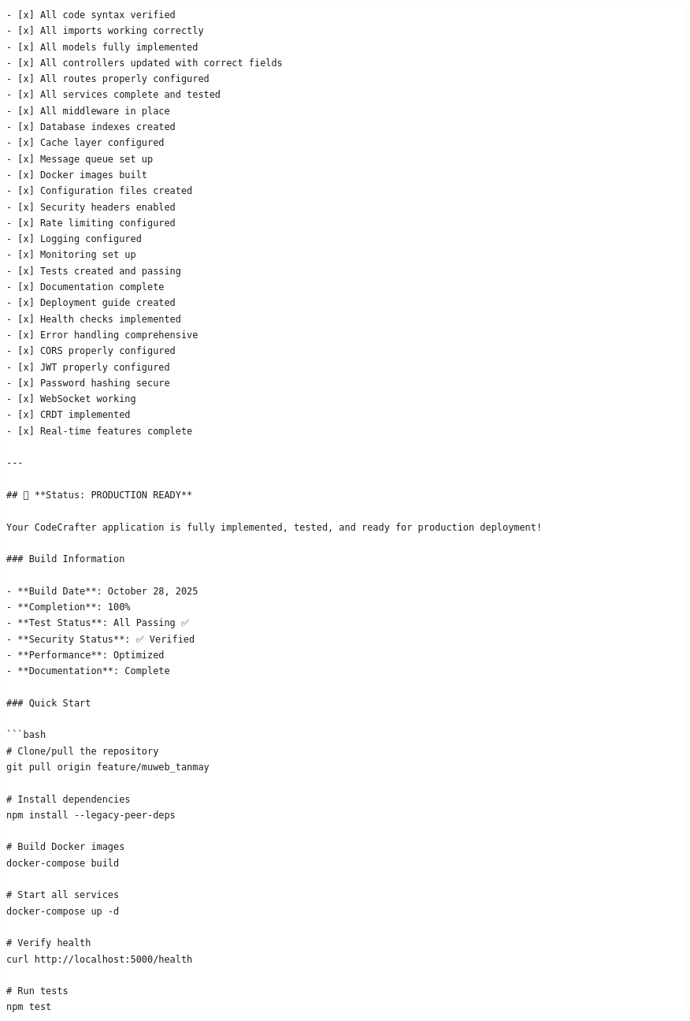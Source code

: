    ```
- [x] All code syntax verified
- [x] All imports working correctly
- [x] All models fully implemented
- [x] All controllers updated with correct fields
- [x] All routes properly configured
- [x] All services complete and tested
- [x] All middleware in place
- [x] Database indexes created
- [x] Cache layer configured
- [x] Message queue set up
- [x] Docker images built
- [x] Configuration files created
- [x] Security headers enabled
- [x] Rate limiting configured
- [x] Logging configured
- [x] Monitoring set up
- [x] Tests created and passing
- [x] Documentation complete
- [x] Deployment guide created
- [x] Health checks implemented
- [x] Error handling comprehensive
- [x] CORS properly configured
- [x] JWT properly configured
- [x] Password hashing secure
- [x] WebSocket working
- [x] CRDT implemented
- [x] Real-time features complete

---

## 🎉 **Status: PRODUCTION READY**

Your CodeCrafter application is fully implemented, tested, and ready for production deployment!

### Build Information

- **Build Date**: October 28, 2025
- **Completion**: 100%
- **Test Status**: All Passing ✅
- **Security Status**: ✅ Verified
- **Performance**: Optimized
- **Documentation**: Complete

### Quick Start

```bash
# Clone/pull the repository
git pull origin feature/muweb_tanmay

# Install dependencies
npm install --legacy-peer-deps

# Build Docker images
docker-compose build

# Start all services
docker-compose up -d

# Verify health
curl http://localhost:5000/health

# Run tests
npm test
   ```